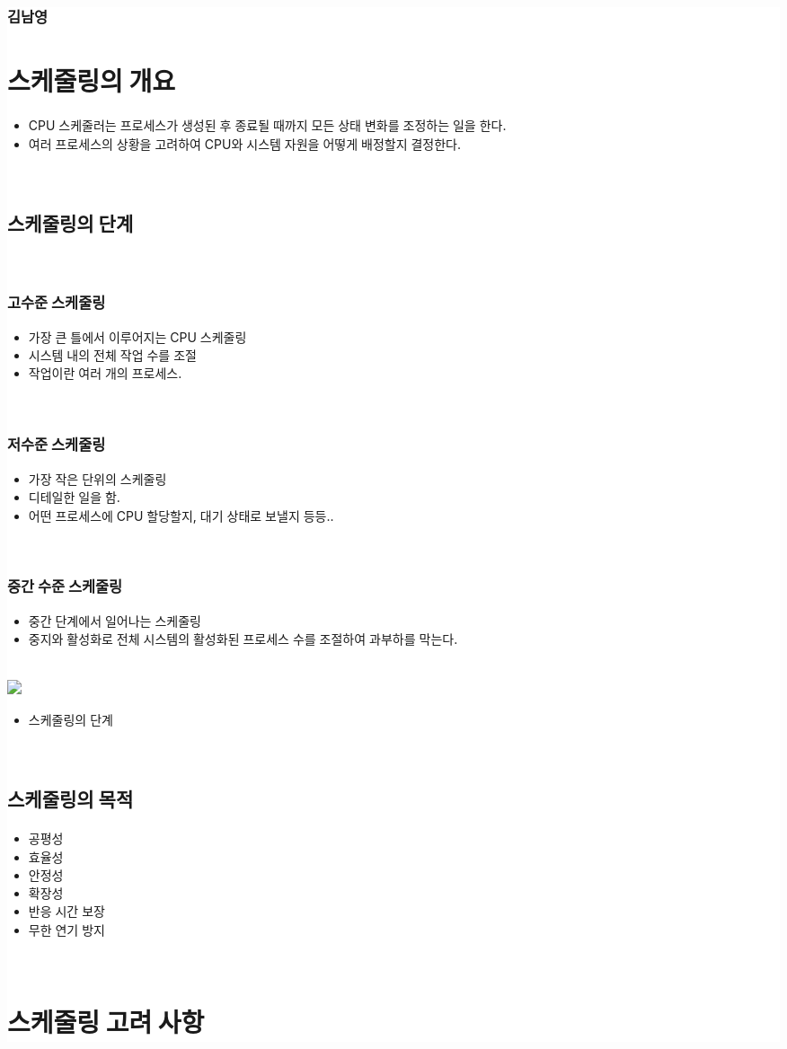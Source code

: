 ### 김남영

# 스케줄링의 개요
- CPU 스케줄러는 프로세스가 생성된 후 종료될 때까지 모든 상태 변화를 조정하는 일을 한다.
- 여러 프로세스의 상황을 고려하여 CPU와 시스템 자원을 어떻게 배정할지 결정한다.

<br>

## 스케줄링의 단계

<br>

### 고수준 스케줄링
- 가장 큰 틀에서 이루어지는 CPU 스케줄링
- 시스템 내의 전체 작업 수를 조절
- 작업이란 여러 개의 프로세스.

<br>

### 저수준 스케줄링
- 가장 작은 단위의 스케줄링
- 디테일한 일을 함.
- 어떤 프로세스에 CPU 할당할지, 대기 상태로 보낼지 등등..

<br>

### 중간 수준 스케줄링
- 중간 단계에서 일어나는 스케줄링
- 중지와 활성화로 전체 시스템의 활성화된 프로세스 수를 조절하여 과부하를 막는다.

<br>

<img src = "https://user-images.githubusercontent.com/89288109/209286921-4e0c0586-bd93-42ad-a99a-4267be908e95.png" width=550>

- 스케줄링의 단계

<br>

## 스케줄링의 목적
- 공평성
- 효율성
- 안정성
- 확장성
- 반응 시간 보장
- 무한 연기 방지

<br>

# 스케줄링 고려 사항
